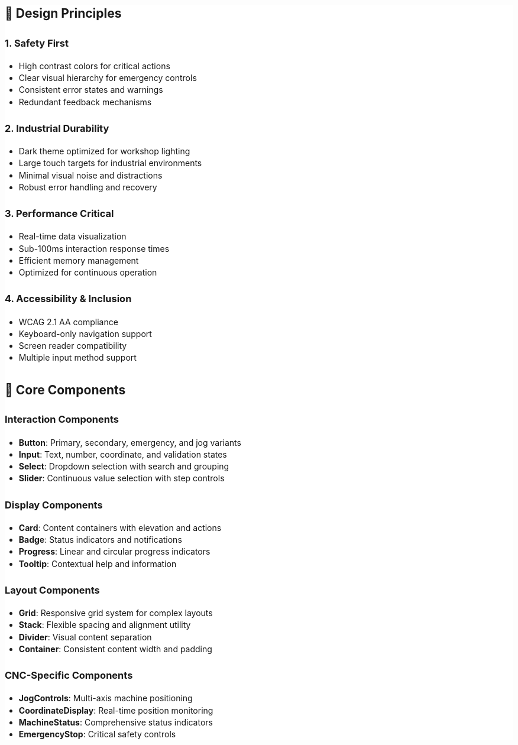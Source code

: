 ## 🎨 Design Principles

### 1. **Safety First**
- High contrast colors for critical actions
- Clear visual hierarchy for emergency controls
- Consistent error states and warnings
- Redundant feedback mechanisms

### 2. **Industrial Durability**
- Dark theme optimized for workshop lighting
- Large touch targets for industrial environments
- Minimal visual noise and distractions
- Robust error handling and recovery

### 3. **Performance Critical**
- Real-time data visualization
- Sub-100ms interaction response times
- Efficient memory management
- Optimized for continuous operation

### 4. **Accessibility & Inclusion**
- WCAG 2.1 AA compliance
- Keyboard-only navigation support
- Screen reader compatibility
- Multiple input method support

## 🎯 Core Components

### **Interaction Components**
- **Button**: Primary, secondary, emergency, and jog variants
- **Input**: Text, number, coordinate, and validation states
- **Select**: Dropdown selection with search and grouping
- **Slider**: Continuous value selection with step controls

### **Display Components**
- **Card**: Content containers with elevation and actions
- **Badge**: Status indicators and notifications
- **Progress**: Linear and circular progress indicators
- **Tooltip**: Contextual help and information

### **Layout Components**
- **Grid**: Responsive grid system for complex layouts
- **Stack**: Flexible spacing and alignment utility
- **Divider**: Visual content separation
- **Container**: Consistent content width and padding

### **CNC-Specific Components**
- **JogControls**: Multi-axis machine positioning
- **CoordinateDisplay**: Real-time position monitoring
- **MachineStatus**: Comprehensive status indicators
- **EmergencyStop**: Critical safety controls
